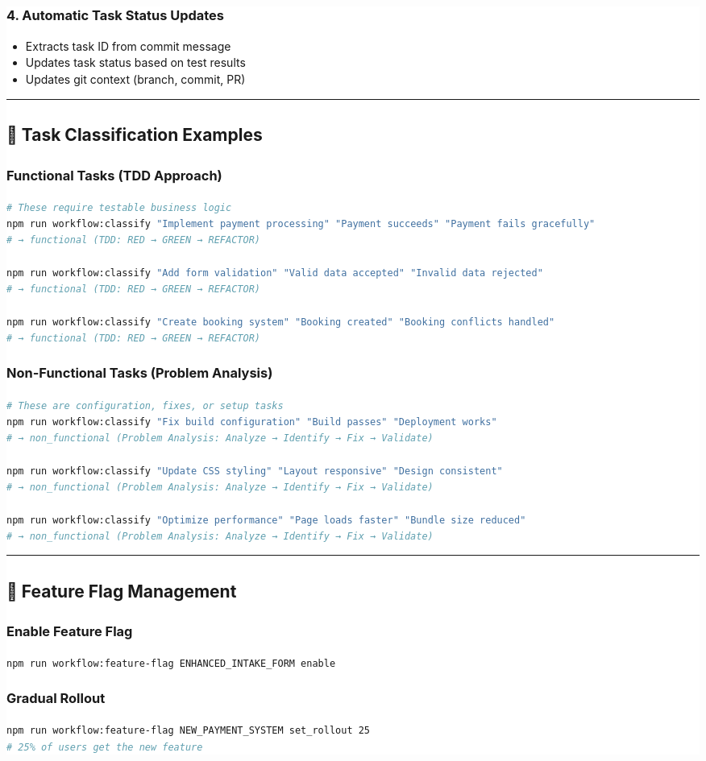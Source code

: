 ### **4. Automatic Task Status Updates**
- Extracts task ID from commit message
- Updates task status based on test results
- Updates git context (branch, commit, PR)

---

## 🎯 **Task Classification Examples**

### **Functional Tasks (TDD Approach)**
```bash
# These require testable business logic
npm run workflow:classify "Implement payment processing" "Payment succeeds" "Payment fails gracefully"
# → functional (TDD: RED → GREEN → REFACTOR)

npm run workflow:classify "Add form validation" "Valid data accepted" "Invalid data rejected"
# → functional (TDD: RED → GREEN → REFACTOR)

npm run workflow:classify "Create booking system" "Booking created" "Booking conflicts handled"
# → functional (TDD: RED → GREEN → REFACTOR)
```

### **Non-Functional Tasks (Problem Analysis)**
```bash
# These are configuration, fixes, or setup tasks
npm run workflow:classify "Fix build configuration" "Build passes" "Deployment works"
# → non_functional (Problem Analysis: Analyze → Identify → Fix → Validate)

npm run workflow:classify "Update CSS styling" "Layout responsive" "Design consistent"
# → non_functional (Problem Analysis: Analyze → Identify → Fix → Validate)

npm run workflow:classify "Optimize performance" "Page loads faster" "Bundle size reduced"
# → non_functional (Problem Analysis: Analyze → Identify → Fix → Validate)
```

---

## 🚩 **Feature Flag Management**

### **Enable Feature Flag**
```bash
npm run workflow:feature-flag ENHANCED_INTAKE_FORM enable
```

### **Gradual Rollout**
```bash
npm run workflow:feature-flag NEW_PAYMENT_SYSTEM set_rollout 25
# 25% of users get the new feature
```
